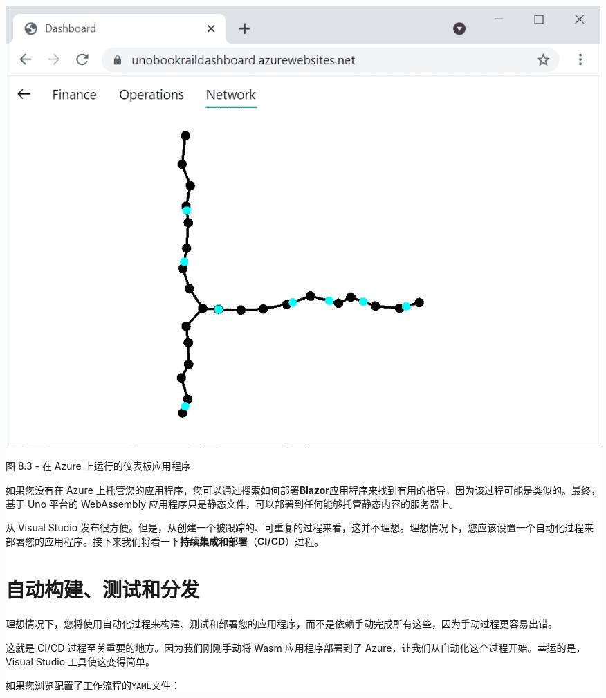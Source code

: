 ![图 8.3 - 在 Azure 上运行的仪表板应用程序](img/Author_Figure_8.03_B17132.jpg)

图 8.3 - 在 Azure 上运行的仪表板应用程序

如果您没有在 Azure 上托管您的应用程序，您可以通过搜索如何部署**Blazor**应用程序来找到有用的指导，因为该过程可能是类似的。最终，基于 Uno 平台的 WebAssembly 应用程序只是静态文件，可以部署到任何能够托管静态内容的服务器上。

从 Visual Studio 发布很方便。但是，从创建一个被跟踪的、可重复的过程来看，这并不理想。理想情况下，您应该设置一个自动化过程来部署您的应用程序。接下来我们将看一下**持续集成和部署**（**CI/CD**）过程。

# 自动构建、测试和分发

理想情况下，您将使用自动化过程来构建、测试和部署您的应用程序，而不是依赖手动完成所有这些，因为手动过程更容易出错。

这就是 CI/CD 过程至关重要的地方。因为我们刚刚手动将 Wasm 应用程序部署到了 Azure，让我们从自动化这个过程开始。幸运的是，Visual Studio 工具使这变得简单。

如果您浏览配置了工作流程的`YAML`文件：
